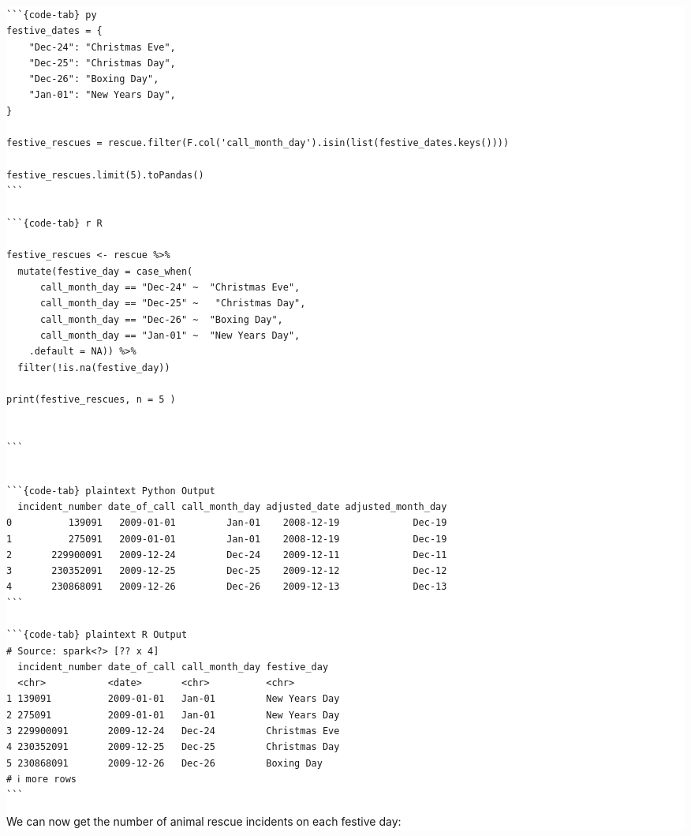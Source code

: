 ````{tabs}
```{code-tab} py
festive_dates = {
    "Dec-24": "Christmas Eve",
    "Dec-25": "Christmas Day",
    "Dec-26": "Boxing Day",
    "Jan-01": "New Years Day",  
}
 
festive_rescues = rescue.filter(F.col('call_month_day').isin(list(festive_dates.keys())))

festive_rescues.limit(5).toPandas()
```

```{code-tab} r R

festive_rescues <- rescue %>%
  mutate(festive_day = case_when(
      call_month_day == "Dec-24" ~  "Christmas Eve",
      call_month_day == "Dec-25" ~   "Christmas Day",
      call_month_day == "Dec-26" ~  "Boxing Day",
      call_month_day == "Jan-01" ~  "New Years Day",
    .default = NA)) %>%
  filter(!is.na(festive_day))

print(festive_rescues, n = 5 )


```
````

````{tabs}

```{code-tab} plaintext Python Output
  incident_number date_of_call call_month_day adjusted_date adjusted_month_day
0          139091   2009-01-01         Jan-01    2008-12-19             Dec-19
1          275091   2009-01-01         Jan-01    2008-12-19             Dec-19
2       229900091   2009-12-24         Dec-24    2009-12-11             Dec-11
3       230352091   2009-12-25         Dec-25    2009-12-12             Dec-12
4       230868091   2009-12-26         Dec-26    2009-12-13             Dec-13
```

```{code-tab} plaintext R Output
# Source: spark<?> [?? x 4]
  incident_number date_of_call call_month_day festive_day  
  <chr>           <date>       <chr>          <chr>        
1 139091          2009-01-01   Jan-01         New Years Day
2 275091          2009-01-01   Jan-01         New Years Day
3 229900091       2009-12-24   Dec-24         Christmas Eve
4 230352091       2009-12-25   Dec-25         Christmas Day
5 230868091       2009-12-26   Dec-26         Boxing Day   
# ℹ more rows
```
````
We can now get the number of animal rescue incidents on each festive day:
